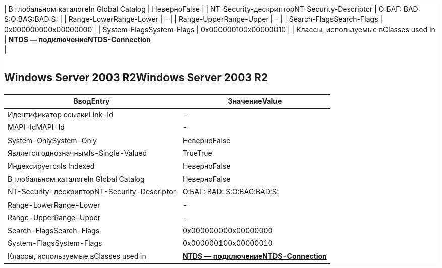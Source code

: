 | <span data-ttu-id="c9734-191">В глобальном каталоге</span><span class="sxs-lookup"><span data-stu-id="c9734-191">In Global Catalog</span></span>      | <span data-ttu-id="c9734-192">Неверно</span><span class="sxs-lookup"><span data-stu-id="c9734-192">False</span></span>                                                  |
| <span data-ttu-id="c9734-193">NT-Security-дескриптор</span><span class="sxs-lookup"><span data-stu-id="c9734-193">NT-Security-Descriptor</span></span> | <span data-ttu-id="c9734-194">О:БАГ: BAD: S:</span><span class="sxs-lookup"><span data-stu-id="c9734-194">O:BAG:BAD:S:</span></span>                                           |
| <span data-ttu-id="c9734-195">Range-Lower</span><span class="sxs-lookup"><span data-stu-id="c9734-195">Range-Lower</span></span>            | \-                                                     |
| <span data-ttu-id="c9734-196">Range-Upper</span><span class="sxs-lookup"><span data-stu-id="c9734-196">Range-Upper</span></span>            | \-                                                     |
| <span data-ttu-id="c9734-197">Search-Flags</span><span class="sxs-lookup"><span data-stu-id="c9734-197">Search-Flags</span></span>           | <span data-ttu-id="c9734-198">0x00000000</span><span class="sxs-lookup"><span data-stu-id="c9734-198">0x00000000</span></span>                                             |
| <span data-ttu-id="c9734-199">System-Flags</span><span class="sxs-lookup"><span data-stu-id="c9734-199">System-Flags</span></span>           | <span data-ttu-id="c9734-200">0x00000010</span><span class="sxs-lookup"><span data-stu-id="c9734-200">0x00000010</span></span>                                             |
| <span data-ttu-id="c9734-201">Классы, используемые в</span><span class="sxs-lookup"><span data-stu-id="c9734-201">Classes used in</span></span>        | [<span data-ttu-id="c9734-202">**NTDS — подключение**</span><span class="sxs-lookup"><span data-stu-id="c9734-202">**NTDS-Connection**</span></span>](c-ntdsconnection.md)<br/> |



## <a name="windows-server-2003-r2"></a><span data-ttu-id="c9734-203">Windows Server 2003 R2</span><span class="sxs-lookup"><span data-stu-id="c9734-203">Windows Server 2003 R2</span></span>



| <span data-ttu-id="c9734-204">Ввод</span><span class="sxs-lookup"><span data-stu-id="c9734-204">Entry</span></span> | <span data-ttu-id="c9734-205">Значение</span><span class="sxs-lookup"><span data-stu-id="c9734-205">Value</span></span> |
|------------------------|--------------------------------------------------------|
| <span data-ttu-id="c9734-206">Идентификатор ссылки</span><span class="sxs-lookup"><span data-stu-id="c9734-206">Link-Id</span></span>                | \-                                                     |
| <span data-ttu-id="c9734-207">MAPI-Id</span><span class="sxs-lookup"><span data-stu-id="c9734-207">MAPI-Id</span></span>                | \-                                                     |
| <span data-ttu-id="c9734-208">System-Only</span><span class="sxs-lookup"><span data-stu-id="c9734-208">System-Only</span></span>            | <span data-ttu-id="c9734-209">Неверно</span><span class="sxs-lookup"><span data-stu-id="c9734-209">False</span></span>                                                  |
| <span data-ttu-id="c9734-210">Является однозначным</span><span class="sxs-lookup"><span data-stu-id="c9734-210">Is-Single-Valued</span></span>       | <span data-ttu-id="c9734-211">True</span><span class="sxs-lookup"><span data-stu-id="c9734-211">True</span></span>                                                   |
| <span data-ttu-id="c9734-212">Индексируется</span><span class="sxs-lookup"><span data-stu-id="c9734-212">Is Indexed</span></span>             | <span data-ttu-id="c9734-213">Неверно</span><span class="sxs-lookup"><span data-stu-id="c9734-213">False</span></span>                                                  |
| <span data-ttu-id="c9734-214">В глобальном каталоге</span><span class="sxs-lookup"><span data-stu-id="c9734-214">In Global Catalog</span></span>      | <span data-ttu-id="c9734-215">Неверно</span><span class="sxs-lookup"><span data-stu-id="c9734-215">False</span></span>                                                  |
| <span data-ttu-id="c9734-216">NT-Security-дескриптор</span><span class="sxs-lookup"><span data-stu-id="c9734-216">NT-Security-Descriptor</span></span> | <span data-ttu-id="c9734-217">О:БАГ: BAD: S:</span><span class="sxs-lookup"><span data-stu-id="c9734-217">O:BAG:BAD:S:</span></span>                                           |
| <span data-ttu-id="c9734-218">Range-Lower</span><span class="sxs-lookup"><span data-stu-id="c9734-218">Range-Lower</span></span>            | \-                                                     |
| <span data-ttu-id="c9734-219">Range-Upper</span><span class="sxs-lookup"><span data-stu-id="c9734-219">Range-Upper</span></span>            | \-                                                     |
| <span data-ttu-id="c9734-220">Search-Flags</span><span class="sxs-lookup"><span data-stu-id="c9734-220">Search-Flags</span></span>           | <span data-ttu-id="c9734-221">0x00000000</span><span class="sxs-lookup"><span data-stu-id="c9734-221">0x00000000</span></span>                                             |
| <span data-ttu-id="c9734-222">System-Flags</span><span class="sxs-lookup"><span data-stu-id="c9734-222">System-Flags</span></span>           | <span data-ttu-id="c9734-223">0x00000010</span><span class="sxs-lookup"><span data-stu-id="c9734-223">0x00000010</span></span>                                             |
| <span data-ttu-id="c9734-224">Классы, используемые в</span><span class="sxs-lookup"><span data-stu-id="c9734-224">Classes used in</span></span>        | [<span data-ttu-id="c9734-225">**NTDS — подключение**</span><span class="sxs-lookup"><span data-stu-id="c9734-225">**NTDS-Connection**</span></span>](c-ntdsconnection.md)<br/> |


